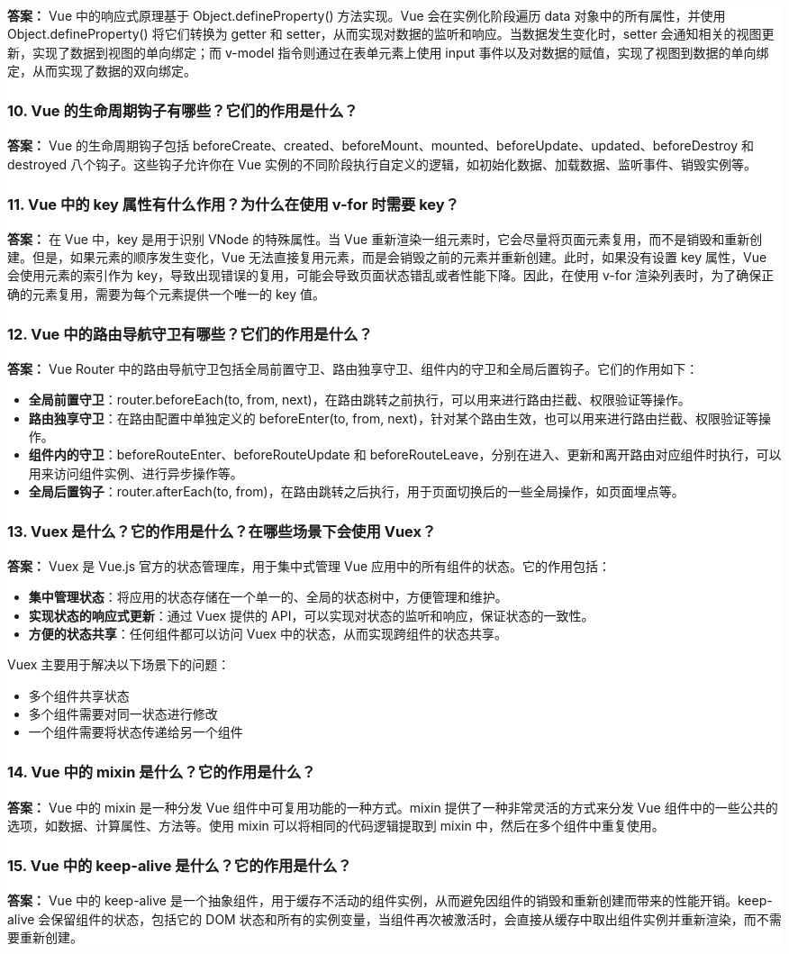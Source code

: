**答案：** Vue 中的响应式原理基于 Object.defineProperty() 方法实现。Vue 会在实例化阶段遍历 data 对象中的所有属性，并使用 Object.defineProperty() 将它们转换为 getter 和 setter，从而实现对数据的监听和响应。当数据发生变化时，setter 会通知相关的视图更新，实现了数据到视图的单向绑定；而 v-model 指令则通过在表单元素上使用 input 事件以及对数据的赋值，实现了视图到数据的单向绑定，从而实现了数据的双向绑定。

### 10. Vue 的生命周期钩子有哪些？它们的作用是什么？

**答案：** Vue 的生命周期钩子包括 beforeCreate、created、beforeMount、mounted、beforeUpdate、updated、beforeDestroy 和 destroyed 八个钩子。这些钩子允许你在 Vue 实例的不同阶段执行自定义的逻辑，如初始化数据、加载数据、监听事件、销毁实例等。

### 11. Vue 中的 key 属性有什么作用？为什么在使用 v-for 时需要 key？

**答案：** 在 Vue 中，key 是用于识别 VNode 的特殊属性。当 Vue 重新渲染一组元素时，它会尽量将页面元素复用，而不是销毁和重新创建。但是，如果元素的顺序发生变化，Vue 无法直接复用元素，而是会销毁之前的元素并重新创建。此时，如果没有设置 key 属性，Vue 会使用元素的索引作为 key，导致出现错误的复用，可能会导致页面状态错乱或者性能下降。因此，在使用 v-for 渲染列表时，为了确保正确的元素复用，需要为每个元素提供一个唯一的 key 值。

### 12. Vue 中的路由导航守卫有哪些？它们的作用是什么？

**答案：** Vue Router 中的路由导航守卫包括全局前置守卫、路由独享守卫、组件内的守卫和全局后置钩子。它们的作用如下：

- **全局前置守卫**：router.beforeEach(to, from, next)，在路由跳转之前执行，可以用来进行路由拦截、权限验证等操作。
- **路由独享守卫**：在路由配置中单独定义的 beforeEnter(to, from, next)，针对某个路由生效，也可以用来进行路由拦截、权限验证等操作。
- **组件内的守卫**：beforeRouteEnter、beforeRouteUpdate 和 beforeRouteLeave，分别在进入、更新和离开路由对应组件时执行，可以用来访问组件实例、进行异步操作等。
- **全局后置钩子**：router.afterEach(to, from)，在路由跳转之后执行，用于页面切换后的一些全局操作，如页面埋点等。

### 13. Vuex 是什么？它的作用是什么？在哪些场景下会使用 Vuex？

**答案：** Vuex 是 Vue.js 官方的状态管理库，用于集中式管理 Vue 应用中的所有组件的状态。它的作用包括：

- **集中管理状态**：将应用的状态存储在一个单一的、全局的状态树中，方便管理和维护。
- **实现状态的响应式更新**：通过 Vuex 提供的 API，可以实现对状态的监听和响应，保证状态的一致性。
- **方便的状态共享**：任何组件都可以访问 Vuex 中的状态，从而实现跨组件的状态共享。

Vuex 主要用于解决以下场景下的问题：

- 多个组件共享状态
- 多个组件需要对同一状态进行修改
- 一个组件需要将状态传递给另一个组件

### 14. Vue 中的 mixin 是什么？它的作用是什么？

**答案：** Vue 中的 mixin 是一种分发 Vue 组件中可复用功能的一种方式。mixin 提供了一种非常灵活的方式来分发 Vue 组件中的一些公共的选项，如数据、计算属性、方法等。使用 mixin 可以将相同的代码逻辑提取到 mixin 中，然后在多个组件中重复使用。

### 15. Vue 中的 keep-alive 是什么？它的作用是什么？

**答案：** Vue 中的 keep-alive 是一个抽象组件，用于缓存不活动的组件实例，从而避免因组件的销毁和重新创建而带来的性能开销。keep-alive 会保留组件的状态，包括它的 DOM 状态和所有的实例变量，当组件再次被激活时，会直接从缓存中取出组件实例并重新渲染，而不需要重新创建。